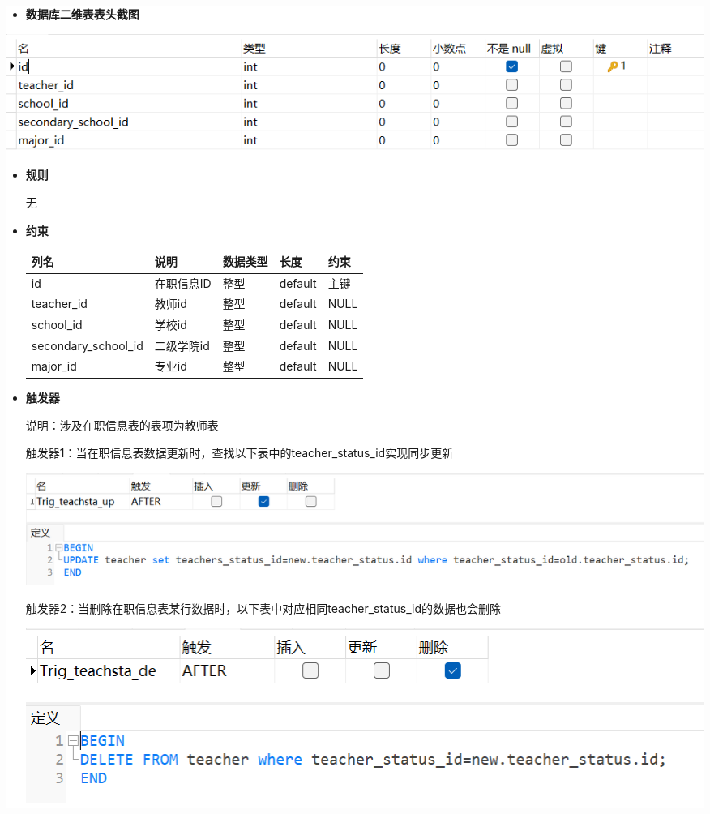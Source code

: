 - **数据库二维表表头截图**

![image-20220529144924842](${imgs}/image-20220529144924842.png)

- **规则**

  无

- **约束**

  | 列名                | 说明       | 数据类型 | 长度    | 约束 |
  | ------------------- | ---------- | -------- | ------- | ---- |
  | id                  | 在职信息ID | 整型     | default | 主键 |
  | teacher_id          | 教师id     | 整型     | default | NULL |
  | school_id           | 学校id     | 整型     | default | NULL |
  | secondary_school_id | 二级学院id | 整型     | default | NULL |
  | major_id            | 专业id     | 整型     | default | NULL |

- **触发器**

  说明：涉及在职信息表的表项为教师表

  触发器1：当在职信息表数据更新时，查找以下表中的teacher_status_id实现同步更新
  
  ![image-20220529182555287](${imgs}/image-20220529182555287-1653827376914.png)
  
  触发器2：当删除在职信息表某行数据时，以下表中对应相同teacher_status_id的数据也会删除
  
  ![image-20220529174944755](${imgs}/image-20220529174944755-1653827376914.png)
